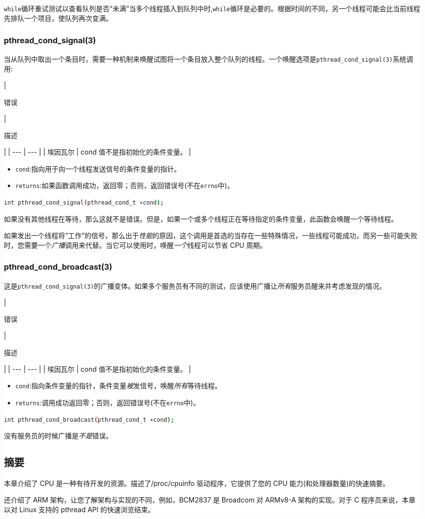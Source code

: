 `while`循环重试测试以查看队列是否“未满”当多个线程插入到队列中时,`while`循环是必要的。根据时间的不同，另一个线程可能会比当前线程先排队一个项目，使队列再次变满。

### pthread_cond_signal(3)

当从队列中取出一个条目时，需要一种机制来唤醒试图将一个条目放入整个队列的线程。一个唤醒选项是`pthread_cond_signal(3)`系统调用:

<colgroup><col class="tcol1 align-left"> <col class="tcol2 align-left"></colgroup> 
| 

错误

 | 

描述

 |
| --- | --- |
| 埃因瓦尔 | cond 值不是指初始化的条件变量。 |

*   `cond`:指向用于向一个线程发送信号的条件变量的指针。

*   `returns`:如果函数调用成功，返回零；否则，返回错误号(不在`errno`中)。

```sh
int pthread_cond_signal(pthread_cond_t ∗cond);

```

如果没有其他线程在等待，那么这就不是错误。但是，如果一个或多个线程正在等待指定的条件变量，此函数会唤醒一个等待线程。

如果发出一个线程将“工作”的信号，那么出于*性能*的原因，这个调用是首选的当存在一些特殊情况，一些线程可能成功，而另一些可能失败时，您需要一个*广播*调用来代替。当它可以使用时，唤醒*一个*线程可以节省 CPU 周期。

### pthread_cond_broadcast(3)

这是`pthread_cond_signal(3)`的广播变体。如果多个服务员有不同的测试，应该使用广播让*所有*服务员醒来并考虑发现的情况。

<colgroup><col class="tcol1 align-left"> <col class="tcol2 align-left"></colgroup> 
| 

错误

 | 

描述

 |
| --- | --- |
| 埃因瓦尔 | cond 值不是指初始化的条件变量。 |

*   `cond`:指向条件变量的指针，条件变量*被*发信号，唤醒*所有*等待线程。

*   `returns`:调用成功返回零；否则，返回错误号(不在`errno`中)。

```sh
int pthread_cond_broadcast(pthread_cond_t ∗cond);

```

没有服务员的时候广播是*不是*错误。

## 摘要

本章介绍了 CPU 是一种有待开发的资源。描述了/proc/cpuinfo 驱动程序，它提供了您的 CPU 能力(和处理器数量)的快速摘要。

还介绍了 ARM 架构，让您了解架构与实现的不同，例如，BCM2837 是 Broadcom 对 ARMv8-A 架构的实现。对于 C 程序员来说，本章以对 Linux 支持的 pthread API 的快速浏览结束。